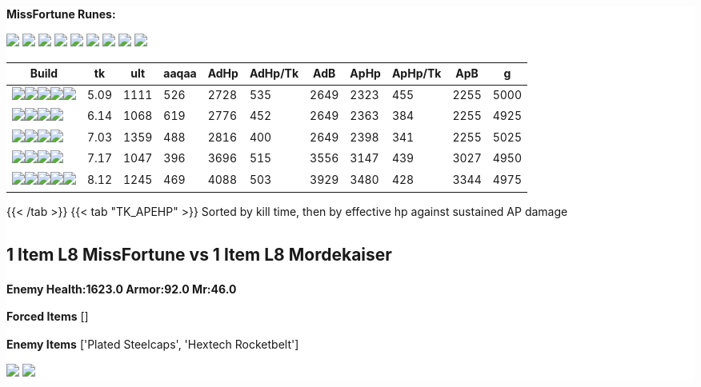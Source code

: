 

**MissFortune Runes:**


![](/Styles/Precision/Conqueror/Conqueror.png)
![](/Styles/Precision/Overheal.png)
![](/Styles/Precision/LegendAlacrity/LegendAlacrity.png)
![](/Styles/Precision/CutDown/CutDown.png)
![](/Styles/Sorcery/AbsoluteFocus/AbsoluteFocus.png)
![](/Styles/Sorcery/GatheringStorm/GatheringStorm.png)
![](/StatMods/StatModsAttackSpeedIcon.png)
![](/StatMods/StatModsAdaptiveForceIcon.png)
![](/StatMods/StatModsArmorIcon.png)





 Build |tk|ult|aaqaa|AdHp|AdHp/Tk|AdB|ApHp|ApHp/Tk|ApB|g
-|-|-|-|-|-|-|-|-|-|-
![](/item/6672.png)![](/item/1001.png)![](/item/1053.png)![](/item/1055.png)![](/item/1036.png)|5.09|1111|526|2728|535|2649|2323|455|2255|5000
![](/item/3153.png)![](/item/1001.png)![](/item/1055.png)![](/item/1037.png)|6.14|1068|619|2776|452|2649|2363|384|2255|4925
![](/item/3074.png)![](/item/1001.png)![](/item/1055.png)![](/item/1037.png)|7.03|1359|488|2816|400|2649|2398|341|2255|5025
![](/item/3161.png)![](/item/1001.png)![](/item/1053.png)![](/item/1055.png)|7.17|1047|396|3696|515|3556|3147|439|3027|4950
![](/item/6673.png)![](/item/1001.png)![](/item/1055.png)![](/item/1037.png)![](/item/1036.png)|8.12|1245|469|4088|503|3929|3480|428|3344|4975
{{< /tab >}}
{{< tab "TK_APEHP" >}}
Sorted by kill time, then by effective hp against sustained AP damage
## 1 Item L8 MissFortune vs 1 Item L8 Mordekaiser

**Enemy Health:1623.0 Armor:92.0 Mr:46.0**


**Forced Items** []








**Enemy Items** ['Plated Steelcaps', 'Hextech Rocketbelt']





![](/item/3047.png)
![](/item/3152.png)
